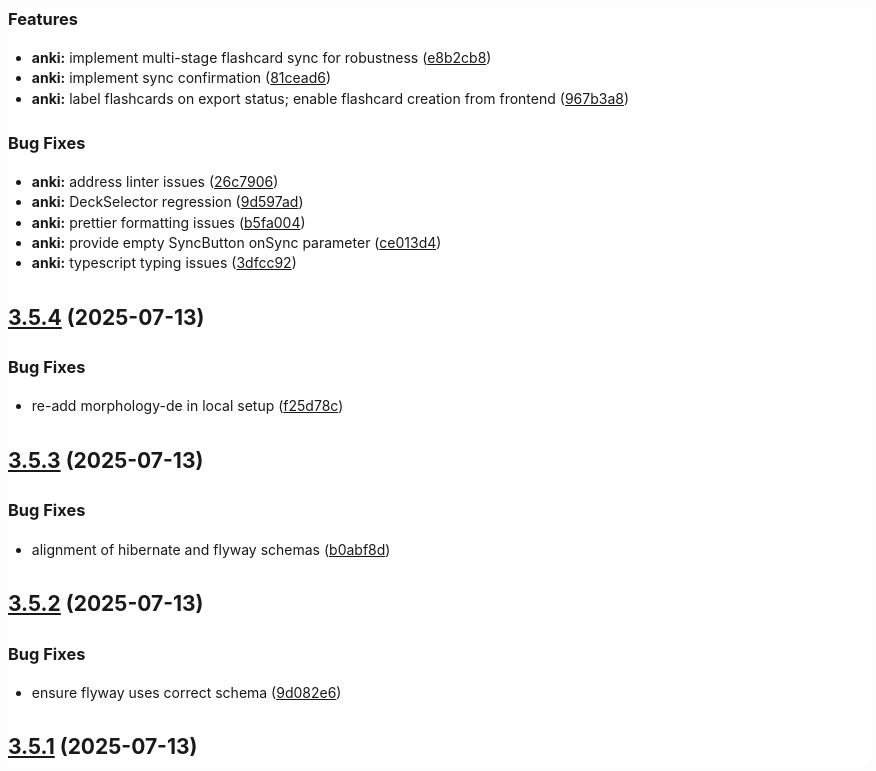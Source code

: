 
### Features

* **anki:** implement multi-stage flashcard sync for robustness ([e8b2cb8](https://github.com/twaslowski/grammr/commit/e8b2cb8533ea55cf9368203270102087b839dcb5))
* **anki:** implement sync confirmation ([81cead6](https://github.com/twaslowski/grammr/commit/81cead6234f32b0571a81e42f15ddb87da2945ad))
* **anki:** label flashcards on export status; enable flashcard creation from frontend ([967b3a8](https://github.com/twaslowski/grammr/commit/967b3a8797df37a6a085c7e7c61ad46cbcdeaf09))


### Bug Fixes

* **anki:** address linter issues ([26c7906](https://github.com/twaslowski/grammr/commit/26c79062cb15dc50baef4442c17eb3fc9b93c429))
* **anki:** DeckSelector regression ([9d597ad](https://github.com/twaslowski/grammr/commit/9d597ada60f24f8409fbf8956d25a5072d737497))
* **anki:** prettier formatting issues ([b5fa004](https://github.com/twaslowski/grammr/commit/b5fa004f574879e0ba2aecfe79a9f132732af6f5))
* **anki:** provide empty SyncButton onSync parameter ([ce013d4](https://github.com/twaslowski/grammr/commit/ce013d4b3a47e9262d64a60d9bc3af20d7d42eaf))
* **anki:** typescript typing issues ([3dfcc92](https://github.com/twaslowski/grammr/commit/3dfcc9251ace86db9f22e85b55bf2fe3769b8a0e))

## [3.5.4](https://github.com/twaslowski/grammr/compare/v3.5.3...v3.5.4) (2025-07-13)


### Bug Fixes

* re-add morphology-de in local setup ([f25d78c](https://github.com/twaslowski/grammr/commit/f25d78c613439802b395cfe8ebd95bf9f0e6a5e9))

## [3.5.3](https://github.com/twaslowski/grammr/compare/v3.5.2...v3.5.3) (2025-07-13)


### Bug Fixes

* alignment of hibernate and flyway schemas ([b0abf8d](https://github.com/twaslowski/grammr/commit/b0abf8d2d21f8473ba6ede98c605464f2180f44f))

## [3.5.2](https://github.com/twaslowski/grammr/compare/v3.5.1...v3.5.2) (2025-07-13)


### Bug Fixes

* ensure flyway uses correct schema ([9d082e6](https://github.com/twaslowski/grammr/commit/9d082e644e719b8c96aabe39e77af4b4b415eda3))

## [3.5.1](https://github.com/twaslowski/grammr/compare/v3.5.0...v3.5.1) (2025-07-13)
